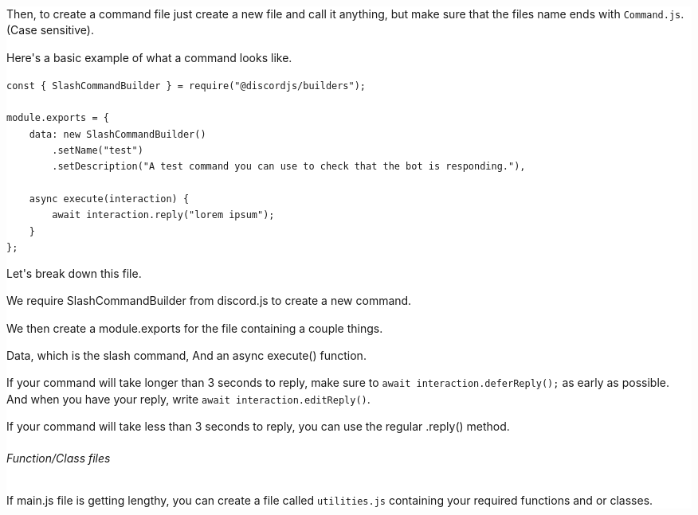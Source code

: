 Then, to create a command file just create a new file and call it anything, but make sure that the files name ends with `Command.js`. (Case sensitive).

Here's a basic example of what a command looks like. 

```
const { SlashCommandBuilder } = require("@discordjs/builders");

module.exports = {
    data: new SlashCommandBuilder()
        .setName("test")
        .setDescription("A test command you can use to check that the bot is responding."),
        
    async execute(interaction) {
        await interaction.reply("lorem ipsum");
    }
};
```

Let's break down this file.

We require SlashCommandBuilder from discord.js to create a new command.

We then create a module.exports for the file containing a couple things. 

Data, which is the slash command,
And an async execute() function.

If your command will take longer than 3 seconds to reply, make sure to ```await interaction.deferReply();``` as early as possible.
And when you have your reply, write ```await interaction.editReply()```.

If your command will take less than 3 seconds to reply, you can use the regular .reply() method.

###### Function/Class files

If main.js file is getting lengthy, you can create a file called `utilities.js` containing your required functions and or classes.